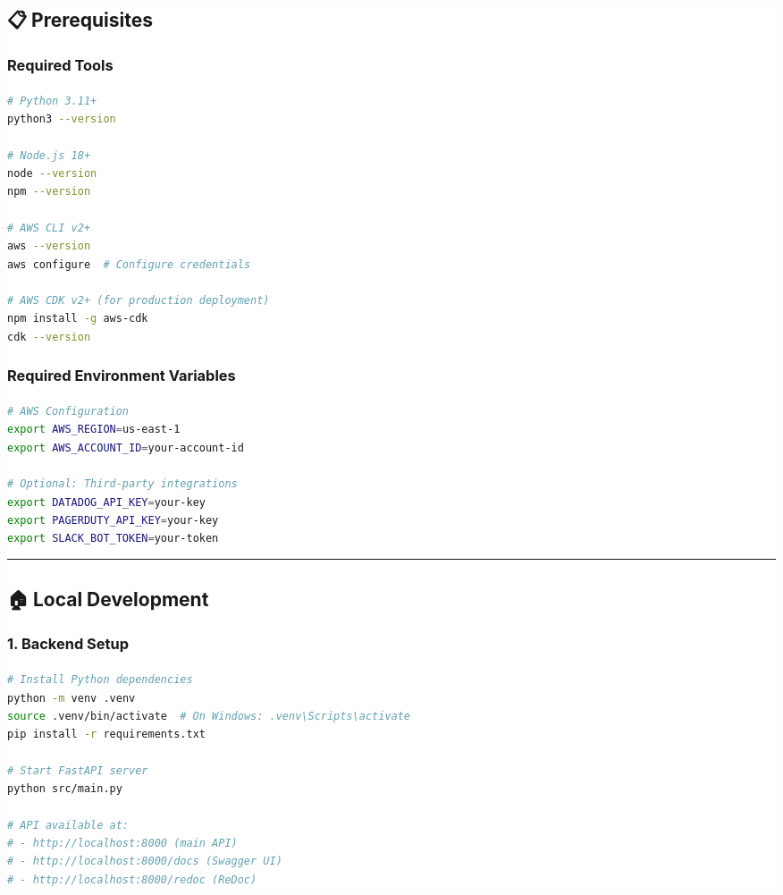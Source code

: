 ## 📋 Prerequisites

### Required Tools

```bash
# Python 3.11+
python3 --version

# Node.js 18+
node --version
npm --version

# AWS CLI v2+
aws --version
aws configure  # Configure credentials

# AWS CDK v2+ (for production deployment)
npm install -g aws-cdk
cdk --version
```

### Required Environment Variables

```bash
# AWS Configuration
export AWS_REGION=us-east-1
export AWS_ACCOUNT_ID=your-account-id

# Optional: Third-party integrations
export DATADOG_API_KEY=your-key
export PAGERDUTY_API_KEY=your-key
export SLACK_BOT_TOKEN=your-token
```

---

## 🏠 Local Development

### 1. Backend Setup

```bash
# Install Python dependencies
python -m venv .venv
source .venv/bin/activate  # On Windows: .venv\Scripts\activate
pip install -r requirements.txt

# Start FastAPI server
python src/main.py

# API available at:
# - http://localhost:8000 (main API)
# - http://localhost:8000/docs (Swagger UI)
# - http://localhost:8000/redoc (ReDoc)
```

